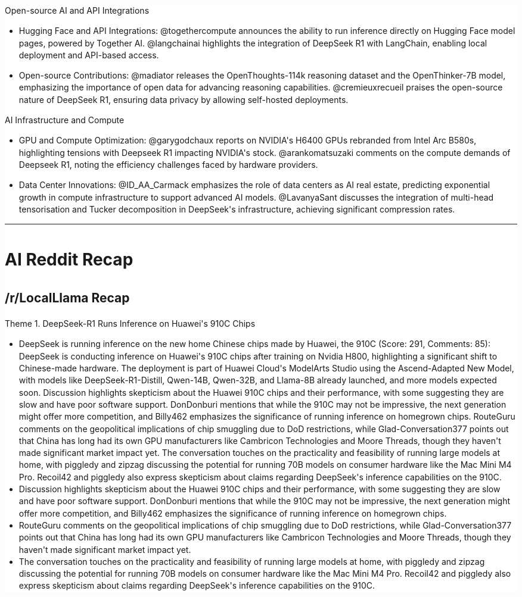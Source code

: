 Open-source AI and API Integrations

* Hugging Face and API Integrations: @togethercompute announces the ability to run inference directly on Hugging Face model pages, powered by Together AI. @langchainai highlights the integration of DeepSeek R1 with LangChain, enabling local deployment and API-based access.

* Open-source Contributions: @madiator releases the OpenThoughts-114k reasoning dataset and the OpenThinker-7B model, emphasizing the importance of open data for advancing reasoning capabilities. @cremieuxrecueil praises the open-source nature of DeepSeek R1, ensuring data privacy by allowing self-hosted deployments.

AI Infrastructure and Compute

* GPU and Compute Optimization: @garygodchaux reports on NVIDIA's H6400 GPUs rebranded from Intel Arc B580s, highlighting tensions with Deepseek R1 impacting NVIDIA's stock. @arankomatsuzaki comments on the compute demands of Deepseek R1, noting the efficiency challenges faced by hardware providers.

* Data Center Innovations: @ID_AA_Carmack emphasizes the role of data centers as AI real estate, predicting exponential growth in compute infrastructure to support advanced AI models. @LavanyaSant discusses the integration of multi-head tensorisation and Tucker decomposition in DeepSeek's infrastructure, achieving significant compression rates.

---
# AI Reddit Recap
## /r/LocalLlama Recap
Theme 1. DeepSeek-R1 Runs Inference on Huawei's 910C Chips

* DeepSeek is running inference on the new home Chinese chips made by Huawei, the 910C (Score: 291, Comments: 85): DeepSeek is conducting inference on Huawei's 910C chips after training on Nvidia H800, highlighting a significant shift to Chinese-made hardware. The deployment is part of Huawei Cloud's ModelArts Studio using the Ascend-Adapted New Model, with models like DeepSeek-R1-Distill, Qwen-14B, Qwen-32B, and Llama-8B already launched, and more models expected soon.
Discussion highlights skepticism about the Huawei 910C chips and their performance, with some suggesting they are slow and have poor software support. DonDonburi mentions that while the 910C may not be impressive, the next generation might offer more competition, and Billy462 emphasizes the significance of running inference on homegrown chips.
RouteGuru comments on the geopolitical implications of chip smuggling due to DoD restrictions, while Glad-Conversation377 points out that China has long had its own GPU manufacturers like Cambricon Technologies and Moore Threads, though they haven't made significant market impact yet.
The conversation touches on the practicality and feasibility of running large models at home, with piggledy and zipzag discussing the potential for running 70B models on consumer hardware like the Mac Mini M4 Pro. Recoil42 and piggledy also express skepticism about claims regarding DeepSeek's inference capabilities on the 910C.
* Discussion highlights skepticism about the Huawei 910C chips and their performance, with some suggesting they are slow and have poor software support. DonDonburi mentions that while the 910C may not be impressive, the next generation might offer more competition, and Billy462 emphasizes the significance of running inference on homegrown chips.
* RouteGuru comments on the geopolitical implications of chip smuggling due to DoD restrictions, while Glad-Conversation377 points out that China has long had its own GPU manufacturers like Cambricon Technologies and Moore Threads, though they haven't made significant market impact yet.
* The conversation touches on the practicality and feasibility of running large models at home, with piggledy and zipzag discussing the potential for running 70B models on consumer hardware like the Mac Mini M4 Pro. Recoil42 and piggledy also express skepticism about claims regarding DeepSeek's inference capabilities on the 910C.
